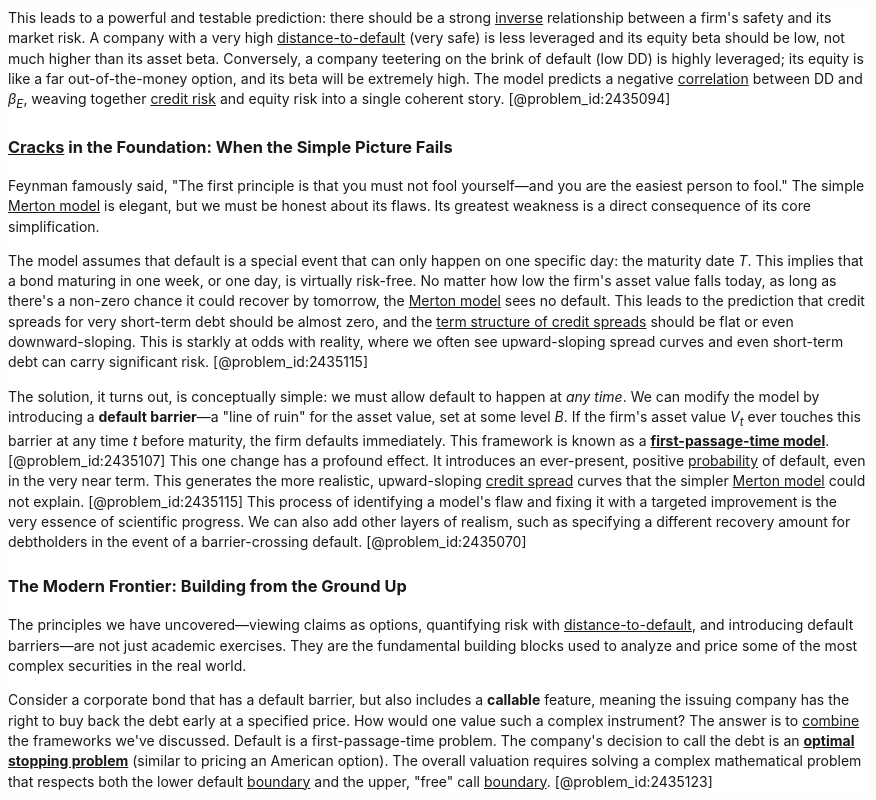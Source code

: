 This leads to a powerful and testable prediction: there should be a strong [inverse](@article_id:260340) relationship between a firm's safety and its market risk. A company with a very high [distance-to-default](@article_id:138927) (very safe) is less leveraged and its equity beta should be low, not much higher than its asset beta. Conversely, a company teetering on the brink of default (low DD) is highly leveraged; its equity is like a far out-of-the-money option, and its beta will be extremely high. The model predicts a negative [correlation](@article_id:265479) between DD and $\beta_E$, weaving together [credit risk](@article_id:145518) and equity risk into a single coherent story. [@problem_id:2435094]

### [Cracks](@article_id:196034) in the Foundation: When the Simple Picture Fails

Feynman famously said, "The first principle is that you must not fool yourself—and you are the easiest person to fool." The simple [Merton model](@article_id:142755) is elegant, but we must be honest about its flaws. Its greatest weakness is a direct consequence of its core simplification.

The model assumes that default is a special event that can only happen on one specific day: the maturity date $T$. This implies that a bond maturing in one week, or one day, is virtually risk-free. No matter how low the firm's asset value falls today, as long as there's a non-zero chance it could recover by tomorrow, the [Merton model](@article_id:142755) sees no default. This leads to the prediction that credit spreads for very short-term debt should be almost zero, and the [term structure of credit spreads](@article_id:144132) should be flat or even downward-sloping. This is starkly at odds with reality, where we often see upward-sloping spread curves and even short-term debt can carry significant risk. [@problem_id:2435115]

The solution, it turns out, is conceptually simple: we must allow default to happen at *any time*. We can modify the model by introducing a **default barrier**—a "line of ruin" for the asset value, set at some level $B$. If the firm's asset value $V_t$ ever touches this barrier at any time $t$ before maturity, the firm defaults immediately. This framework is known as a **[first-passage-time model](@article_id:140115)**. [@problem_id:2435107] This one change has a profound effect. It introduces an ever-present, positive [probability](@article_id:263106) of default, even in the very near term. This generates the more realistic, upward-sloping [credit spread](@article_id:145099) curves that the simpler [Merton model](@article_id:142755) could not explain. [@problem_id:2435115] This process of identifying a model's flaw and fixing it with a targeted improvement is the very essence of scientific progress. We can also add other layers of realism, such as specifying a different recovery amount for debtholders in the event of a barrier-crossing default. [@problem_id:2435070]

### The Modern Frontier: Building from the Ground Up

The principles we have uncovered—viewing claims as options, quantifying risk with [distance-to-default](@article_id:138927), and introducing default barriers—are not just academic exercises. They are the fundamental building blocks used to analyze and price some of the most complex securities in the real world.

Consider a corporate bond that has a default barrier, but also includes a **callable** feature, meaning the issuing company has the right to buy back the debt early at a specified price. How would one value such a complex instrument? The answer is to [combine](@article_id:263454) the frameworks we've discussed. Default is a first-passage-time problem. The company's decision to call the debt is an **[optimal stopping problem](@article_id:146732)** (similar to pricing an American option). The overall valuation requires solving a complex mathematical problem that respects both the lower default [boundary](@article_id:158527) and the upper, "free" call [boundary](@article_id:158527). [@problem_id:2435123]
